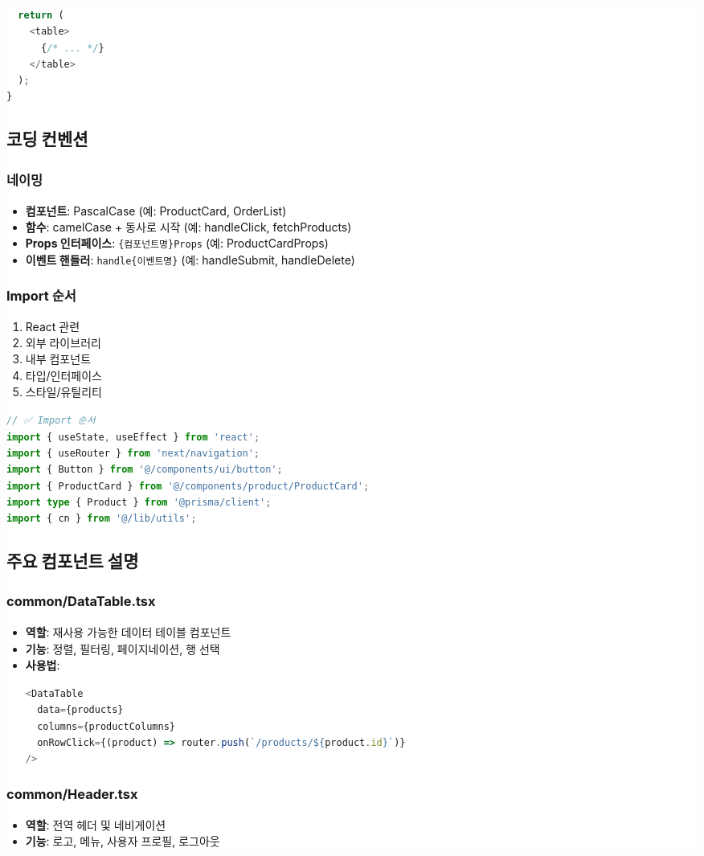   ```typescript
    return (
      <table>
        {/* ... */}
      </table>
    );
  }
  ```

## 코딩 컨벤션

### 네이밍
- **컴포넌트**: PascalCase (예: ProductCard, OrderList)
- **함수**: camelCase + 동사로 시작 (예: handleClick, fetchProducts)
- **Props 인터페이스**: `{컴포넌트명}Props` (예: ProductCardProps)
- **이벤트 핸들러**: `handle{이벤트명}` (예: handleSubmit, handleDelete)

### Import 순서
1. React 관련
2. 외부 라이브러리
3. 내부 컴포넌트
4. 타입/인터페이스
5. 스타일/유틸리티
```typescript
// ✅ Import 순서
import { useState, useEffect } from 'react';
import { useRouter } from 'next/navigation';
import { Button } from '@/components/ui/button';
import { ProductCard } from '@/components/product/ProductCard';
import type { Product } from '@prisma/client';
import { cn } from '@/lib/utils';
```

## 주요 컴포넌트 설명

### common/DataTable.tsx
- **역할**: 재사용 가능한 데이터 테이블 컴포넌트
- **기능**: 정렬, 필터링, 페이지네이션, 행 선택
- **사용법**:
  ```typescript
  <DataTable
    data={products}
    columns={productColumns}
    onRowClick={(product) => router.push(`/products/${product.id}`)}
  />
  ```

### common/Header.tsx
- **역할**: 전역 헤더 및 네비게이션
- **기능**: 로고, 메뉴, 사용자 프로필, 로그아웃
